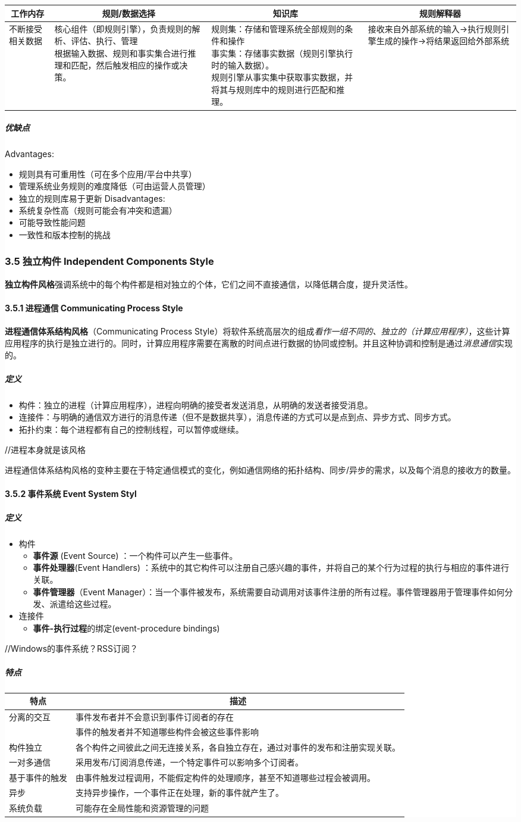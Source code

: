 |工作内存|规则/数据选择|知识库|规则解释器|
|-|-|-|-|
|不断接受相关数据|核心组件（即规则引擎），负责规则的解析、评估、执行、管理<br>根据输入数据、规则和事实集合进行推理和匹配，然后触发相应的操作或决策。|规则集：存储和管理系统全部规则的条件和操作<br>事实集：存储事实数据（规则引擎执行时的输入数据）。<br>规则引擎从事实集中获取事实数据，并将其与规则库中的规则进行匹配和推理。|接收来自外部系统的输入→执行规则引擎生成的操作→将结果返回给外部系统|

##### 优缺点
Advantages:
- 规则具有可重用性（可在多个应用/平台中共享）
- 管理系统业务规则的难度降低（可由运营人员管理）
- 独立的规则库易于更新
Disadvantages:
- 系统复杂性高（规则可能会有冲突和遗漏）
- 可能导致性能问题
- 一致性和版本控制的挑战

### 3.5 独立构件 Independent Components Style
**独立构件风格**强调系统中的每个构件都是相对独立的个体，它们之间不直接通信，以降低耦合度，提升灵活性。

#### 3.5.1 进程通信 Communicating Process Style
**进程通信体系结构风格**（Communicating Process Style）将软件系统高层次的组成*看作一组不同的、独立的（计算应用程序）*，这些计算应用程序的执行是独立进行的。同时，计算应用程序需要在离散的时间点进行数据的协同或控制。并且这种协调和控制是通过*消息通信*实现的。

##### 定义
- 构件：独立的进程（计算应用程序），进程向明确的接受者发送消息，从明确的发送者接受消息。
- 连接件：与明确的通信双方进行的消息传递（但不是数据共享），消息传递的方式可以是点到点、异步方式、同步方式。
- 拓扑约束：每个进程都有自己的控制线程，可以暂停或继续。

//进程本身就是该风格

进程通信体系结构风格的变种主要在于特定通信模式的变化，例如通信网络的拓扑结构、同步/异步的需求，以及每个消息的接收方的数量。

#### 3.5.2 事件系统 Event System Styl
##### 定义
- 构件
  - **事件源** (Event Source) ：一个构件可以产生一些事件。
  - **事件处理器**(Event Handlers) ：系统中的其它构件可以注册自己感兴趣的事件，并将自己的某个行为过程的执行与相应的事件进行关联。
  - **事件管理器**（Event Manager）：当一个事件被发布，系统需要自动调用对该事件注册的所有过程。事件管理器用于管理事件如何分发、派遣给这些过程。
- 连接件
  - **事件-执行过程**的绑定(event-procedure bindings)

//Windows的事件系统？RSS订阅？

##### 特点

|特点|描述|
|-|-|
|分离的交互|事件发布者并不会意识到事件订阅者的存在|
||事件的触发者并不知道哪些构件会被这些事件影响|
|构件独立|各个构件之间彼此之间无连接关系，各自独立存在，通过对事件的发布和注册实现关联。|
|一对多通信|采用发布/订阅消息传递，一个特定事件可以影响多个订阅者。|
|基于事件的触发|由事件触发过程调用，不能假定构件的处理顺序，甚至不知道哪些过程会被调用。|
|异步|支持异步操作，一个事件正在处理，新的事件就产生了。|
|系统负载|可能存在全局性能和资源管理的问题|
